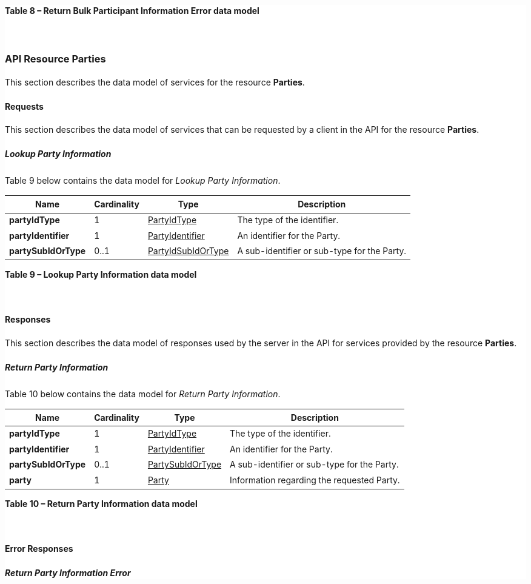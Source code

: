 **Table 8 – Return Bulk Participant Information Error data model**

<br />

### API Resource Parties

This section describes the data model of services for the resource **Parties**.

#### Requests

This section describes the data model of services that can be requested by a client in the API for the resource **Parties**.

##### Lookup Party Information

Table 9 below contains the data model for _Lookup Party Information_.

| Name | Cardinality | Type | Description |
| --- | --- | --- | --- |
| **partyIdType** | 1 | [PartyIdType](#partyidtype-element) | The type of the identifier. |
| **partyIdentifier** | 1 | [PartyIdentifier](#partyidentifier-element) | An identifier for the Party. |
| **partySubIdOrType** | 0..1 | [PartyIdSubIdOrType](#partysubidortype-element) | A sub-identifier or sub-type for the Party. |

**Table 9 – Lookup Party Information data model**

<br />

#### Responses

This section describes the data model of responses used by the server in the API for services provided by the resource **Parties**.

##### Return Party Information

Table 10 below contains the data model for _Return Party Information_.

| Name | Cardinality | Type | Description |
| --- | --- | --- | --- |
| **partyIdType** | 1 | [PartyIdType](#partyidtype-element) | The type of the identifier. |
| **partyIdentifier** | 1 | [PartyIdentifier](#partyidentifier-element) | An identifier for the Party. |
| **partySubIdOrType** | 0..1 | [PartySubIdOrType](#partysuboridtype-element) | A sub-identifier or sub-type for the Party. |
| **party** | 1 | [Party](#party) | Information regarding the requested Party. |


**Table 10 – Return Party Information data model**


<br />

#### Error Responses

##### Return Party Information Error
